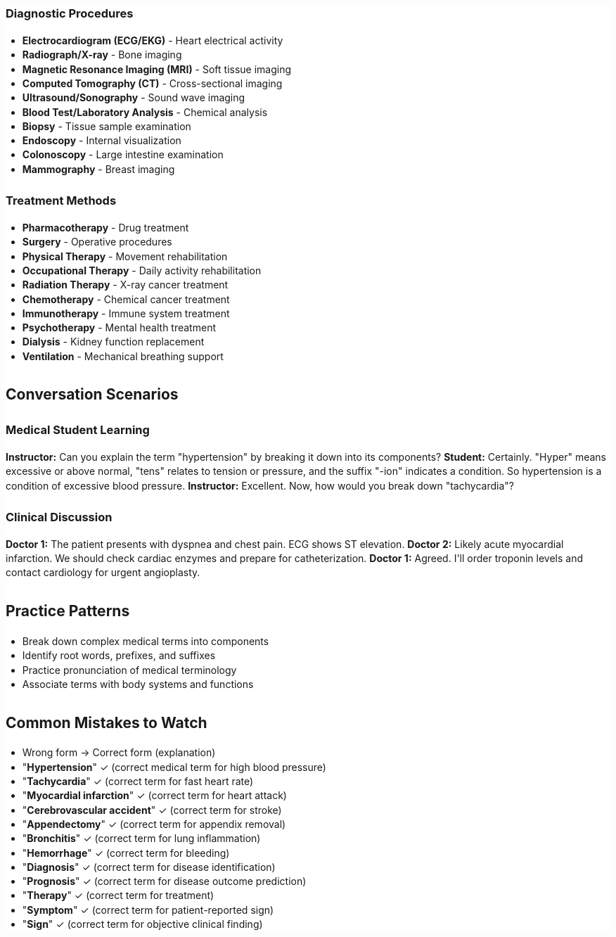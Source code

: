 ### Diagnostic Procedures
- **Electrocardiogram (ECG/EKG)** - Heart electrical activity
- **Radiograph/X-ray** - Bone imaging
- **Magnetic Resonance Imaging (MRI)** - Soft tissue imaging
- **Computed Tomography (CT)** - Cross-sectional imaging
- **Ultrasound/Sonography** - Sound wave imaging
- **Blood Test/Laboratory Analysis** - Chemical analysis
- **Biopsy** - Tissue sample examination
- **Endoscopy** - Internal visualization
- **Colonoscopy** - Large intestine examination
- **Mammography** - Breast imaging

### Treatment Methods
- **Pharmacotherapy** - Drug treatment
- **Surgery** - Operative procedures
- **Physical Therapy** - Movement rehabilitation
- **Occupational Therapy** - Daily activity rehabilitation
- **Radiation Therapy** - X-ray cancer treatment
- **Chemotherapy** - Chemical cancer treatment
- **Immunotherapy** - Immune system treatment
- **Psychotherapy** - Mental health treatment
- **Dialysis** - Kidney function replacement
- **Ventilation** - Mechanical breathing support

## Conversation Scenarios

### Medical Student Learning
**Instructor:** Can you explain the term "hypertension" by breaking it down into its components?
**Student:** Certainly. "Hyper" means excessive or above normal, "tens" relates to tension or pressure, and the suffix "-ion" indicates a condition. So hypertension is a condition of excessive blood pressure.
**Instructor:** Excellent. Now, how would you break down "tachycardia"?

### Clinical Discussion
**Doctor 1:** The patient presents with dyspnea and chest pain. ECG shows ST elevation.
**Doctor 2:** Likely acute myocardial infarction. We should check cardiac enzymes and prepare for catheterization.
**Doctor 1:** Agreed. I'll order troponin levels and contact cardiology for urgent angioplasty.

## Practice Patterns

- Break down complex medical terms into components
- Identify root words, prefixes, and suffixes
- Practice pronunciation of medical terminology
- Associate terms with body systems and functions

## Common Mistakes to Watch

- Wrong form → Correct form (explanation)
- "**Hypertension**" ✓ (correct medical term for high blood pressure)
- "**Tachycardia**" ✓ (correct term for fast heart rate)
- "**Myocardial infarction**" ✓ (correct term for heart attack)
- "**Cerebrovascular accident**" ✓ (correct term for stroke)
- "**Appendectomy**" ✓ (correct term for appendix removal)
- "**Bronchitis**" ✓ (correct term for lung inflammation)
- "**Hemorrhage**" ✓ (correct term for bleeding)
- "**Diagnosis**" ✓ (correct term for disease identification)
- "**Prognosis**" ✓ (correct term for disease outcome prediction)
- "**Therapy**" ✓ (correct term for treatment)
- "**Symptom**" ✓ (correct term for patient-reported sign)
- "**Sign**" ✓ (correct term for objective clinical finding)